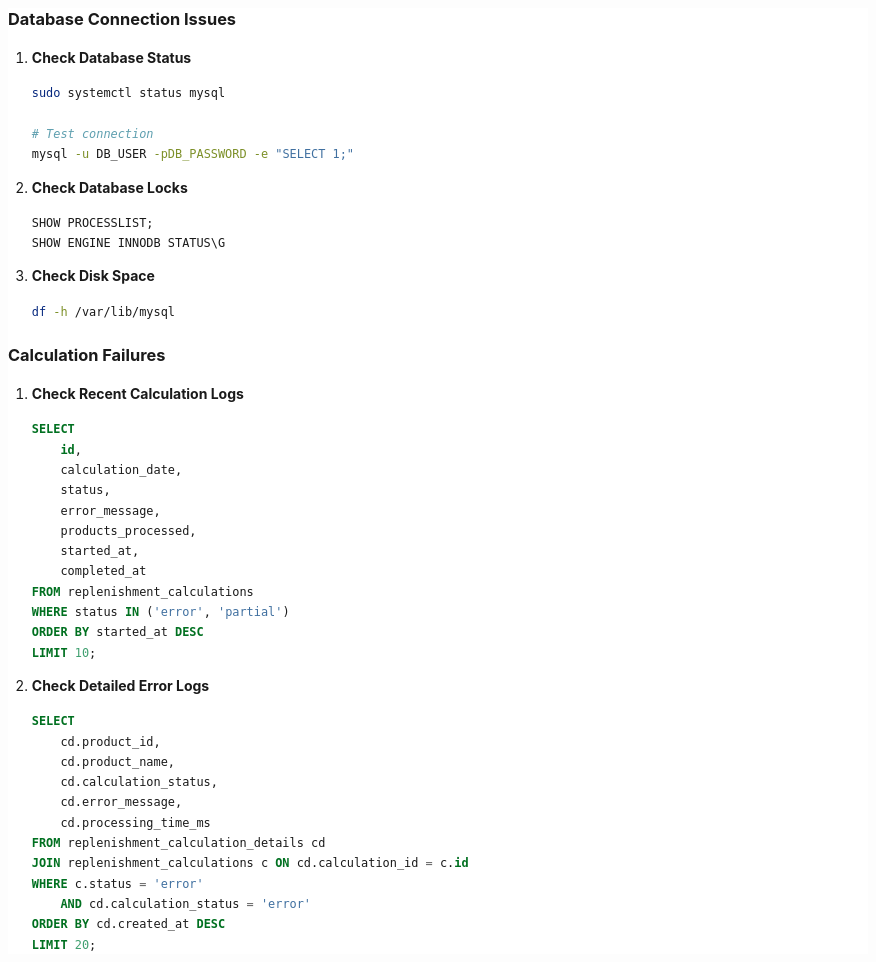 ### Database Connection Issues

1. **Check Database Status**

   ```bash
   sudo systemctl status mysql

   # Test connection
   mysql -u DB_USER -pDB_PASSWORD -e "SELECT 1;"
   ```

2. **Check Database Locks**

   ```sql
   SHOW PROCESSLIST;
   SHOW ENGINE INNODB STATUS\G
   ```

3. **Check Disk Space**
   ```bash
   df -h /var/lib/mysql
   ```

### Calculation Failures

1. **Check Recent Calculation Logs**

   ```sql
   SELECT
       id,
       calculation_date,
       status,
       error_message,
       products_processed,
       started_at,
       completed_at
   FROM replenishment_calculations
   WHERE status IN ('error', 'partial')
   ORDER BY started_at DESC
   LIMIT 10;
   ```

2. **Check Detailed Error Logs**

   ```sql
   SELECT
       cd.product_id,
       cd.product_name,
       cd.calculation_status,
       cd.error_message,
       cd.processing_time_ms
   FROM replenishment_calculation_details cd
   JOIN replenishment_calculations c ON cd.calculation_id = c.id
   WHERE c.status = 'error'
       AND cd.calculation_status = 'error'
   ORDER BY cd.created_at DESC
   LIMIT 20;
   ```
